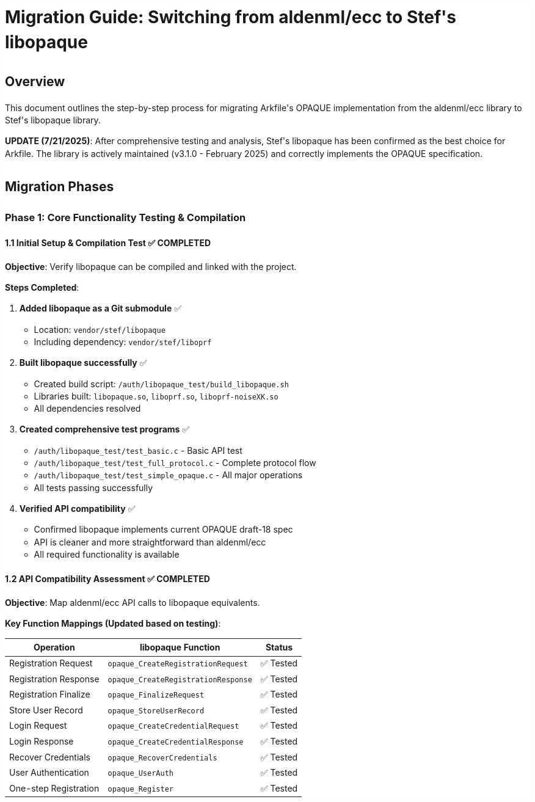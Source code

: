 # Migration Guide: Switching from aldenml/ecc to Stef's libopaque

## Overview

This document outlines the step-by-step process for migrating Arkfile's OPAQUE implementation from the aldenml/ecc library to Stef's libopaque library.

**UPDATE (7/21/2025)**: After comprehensive testing and analysis, Stef's libopaque has been confirmed as the best choice for Arkfile. The library is actively maintained (v3.1.0 - February 2025) and correctly implements the OPAQUE specification.

## Migration Phases

### Phase 1: Core Functionality Testing & Compilation

#### 1.1 Initial Setup & Compilation Test ✅ COMPLETED

**Objective**: Verify libopaque can be compiled and linked with the project.

**Steps Completed**:

1. **Added libopaque as a Git submodule** ✅
   - Location: `vendor/stef/libopaque`
   - Including dependency: `vendor/stef/liboprf`

2. **Built libopaque successfully** ✅
   - Created build script: `/auth/libopaque_test/build_libopaque.sh`
   - Libraries built: `libopaque.so`, `liboprf.so`, `liboprf-noiseXK.so`
   - All dependencies resolved

3. **Created comprehensive test programs** ✅
   - `/auth/libopaque_test/test_basic.c` - Basic API test
   - `/auth/libopaque_test/test_full_protocol.c` - Complete protocol flow
   - `/auth/libopaque_test/test_simple_opaque.c` - All major operations
   - All tests passing successfully

4. **Verified API compatibility** ✅
   - Confirmed libopaque implements current OPAQUE draft-18 spec
   - API is cleaner and more straightforward than aldenml/ecc
   - All required functionality is available

#### 1.2 API Compatibility Assessment ✅ COMPLETED

**Objective**: Map aldenml/ecc API calls to libopaque equivalents.

**Key Function Mappings (Updated based on testing)**:

| Operation | libopaque Function | Status |
|-----------|-------------------|---------|
| Registration Request | `opaque_CreateRegistrationRequest` | ✅ Tested |
| Registration Response | `opaque_CreateRegistrationResponse` | ✅ Tested |
| Registration Finalize | `opaque_FinalizeRequest` | ✅ Tested |
| Store User Record | `opaque_StoreUserRecord` | ✅ Tested |
| Login Request | `opaque_CreateCredentialRequest` | ✅ Tested |
| Login Response | `opaque_CreateCredentialResponse` | ✅ Tested |
| Recover Credentials | `opaque_RecoverCredentials` | ✅ Tested |
| User Authentication | `opaque_UserAuth` | ✅ Tested |
| One-step Registration | `opaque_Register` | ✅ Tested |
